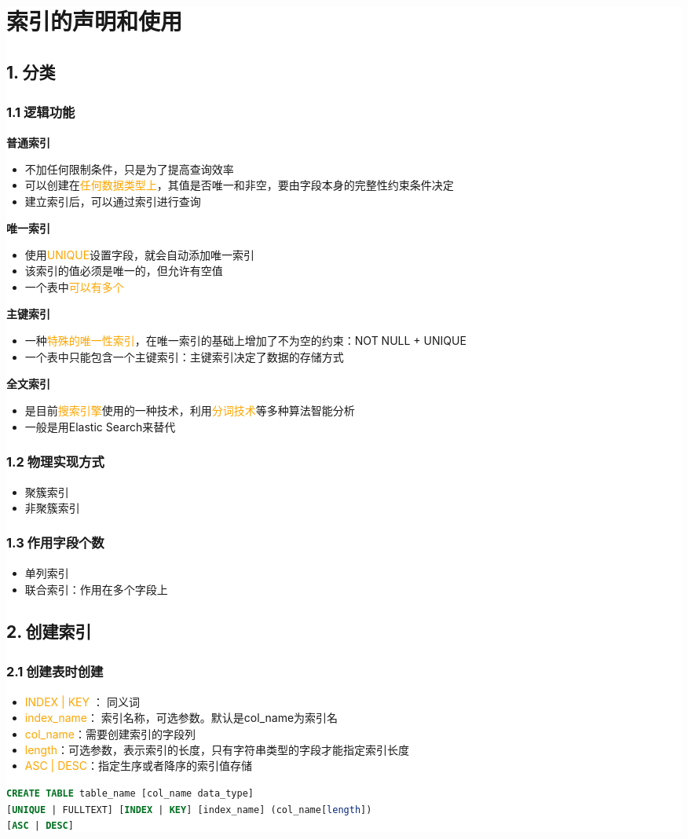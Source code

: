 # 索引的声明和使用

## 1. 分类

### 1.1 逻辑功能

**普通索引**

- 不加任何限制条件，只是为了提高查询效率
- 可以创建在<font color=orange>任何数据类型上</font>，其值是否唯一和非空，要由字段本身的完整性约束条件决定
- 建立索引后，可以通过索引进行查询

**唯一索引**

- 使用<font color=orange>UNIQUE</font>设置字段，就会自动添加唯一索引
- 该索引的值必须是唯一的，但允许有空值
- 一个表中<font color=orange>可以有多个</font>

**主键索引**

- 一种<font color=orange>特殊的唯一性索引</font>，在唯一索引的基础上增加了不为空的约束：NOT NULL + UNIQUE
- 一个表中只能包含一个主键索引：主键索引决定了数据的存储方式

**全文索引**

- 是目前<font color=orange>搜索引擎</font>使用的一种技术，利用<font color=orange>分词技术</font>等多种算法智能分析
- 一般是用Elastic Search来替代

### 1.2 物理实现方式

- 聚簇索引
- 非聚簇索引

### 1.3 作用字段个数

- 单列索引
- 联合索引：作用在多个字段上

## 2. 创建索引

### 2.1 创建表时创建

- <font color=orange> INDEX | KEY </font>： 同义词
- <font color=orange>index_name</font>： 索引名称，可选参数。默认是col_name为索引名
- <font color=orange>col_name</font>：需要创建索引的字段列
- <font color=orange>length</font>：可选参数，表示索引的长度，只有字符串类型的字段才能指定索引长度
- <font color=orange>ASC | DESC</font>：指定生序或者降序的索引值存储

```SQL
CREATE TABLE table_name [col_name data_type]
[UNIQUE | FULLTEXT] [INDEX | KEY] [index_name] (col_name[length])
[ASC | DESC]
```
